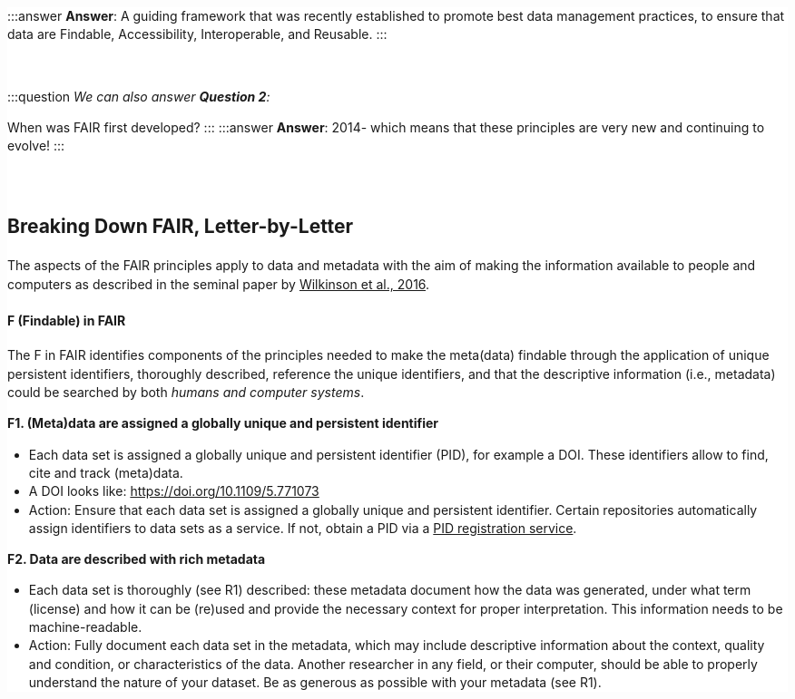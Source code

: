 


:::answer
**Answer**: A guiding framework that was recently established to promote best data management practices, to ensure that data are Findable, Accessibility, Interoperable, and Reusable.
:::

<br>






:::question
<i>We can also answer **Question 2**:</i>

When was FAIR first developed?
:::
:::answer
**Answer**: 2014- which means that these principles are very new and continuing to evolve!
:::

<br>


 

## Breaking Down FAIR, Letter-by-Letter

The aspects of the FAIR principles apply to data and metadata with the aim of making the information available to people and computers as described in the seminal paper by [Wilkinson et al., 2016](https://pubmed.ncbi.nlm.nih.gov/26978244/). 



#### F (Findable) in FAIR
The F in FAIR identifies components of the principles needed to make the meta(data) findable through the application of unique persistent identifiers, thoroughly described, reference the unique identifiers, and that the descriptive information (i.e., metadata) could be searched by both *humans and computer systems*.

**F1. (Meta)data are assigned a globally unique and persistent identifier**  

+ Each data set is assigned a globally unique and persistent identifier (PID), for example a DOI. These identifiers allow to find, cite and track (meta)data.  
+ A DOI looks like: https://doi.org/10.1109/5.771073  
+ Action: Ensure that each data set is assigned a globally unique and persistent identifier. Certain repositories automatically assign identifiers to data sets as a service. If not, obtain a PID via a [PID registration service](https://pidservices.org/).

**F2. Data are described with rich metadata**  

+ Each data set is thoroughly (see R1) described: these metadata document how the data was generated, under what term (license) and how it can be (re)used and provide the necessary context for proper interpretation. This information needs to be machine-readable.  
+ Action: Fully document each data set in the metadata, which may include descriptive information about the context, quality and condition, or characteristics of the data. Another researcher in any field, or their computer, should be able to properly understand the nature of your dataset. Be as generous as possible with your metadata (see R1).

